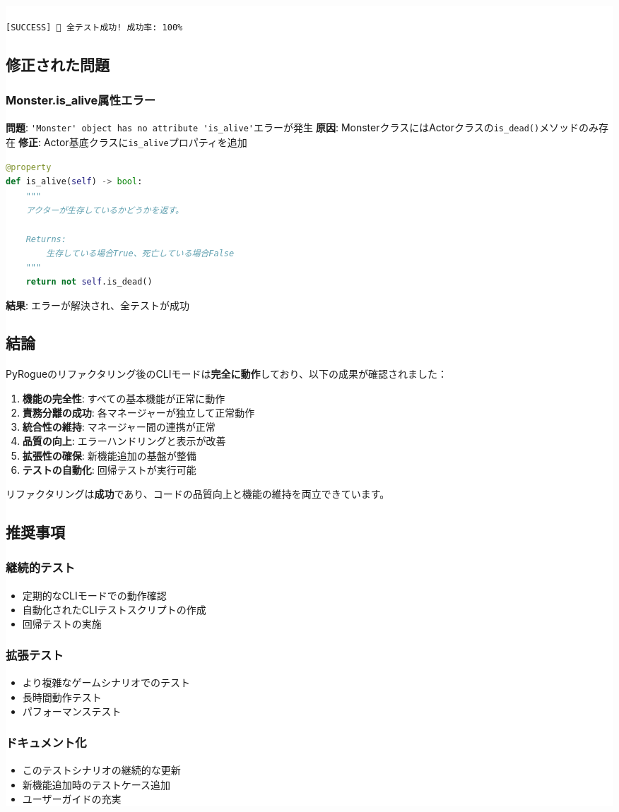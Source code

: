 ```bash

[SUCCESS] 🎉 全テスト成功! 成功率: 100%
```

## 修正された問題

### Monster.is_alive属性エラー

**問題**: `'Monster' object has no attribute 'is_alive'`エラーが発生
**原因**: MonsterクラスにはActorクラスの`is_dead()`メソッドのみ存在
**修正**: Actor基底クラスに`is_alive`プロパティを追加

```python
@property
def is_alive(self) -> bool:
    """
    アクターが生存しているかどうかを返す。

    Returns:
        生存している場合True、死亡している場合False
    """
    return not self.is_dead()
```

**結果**: エラーが解決され、全テストが成功

## 結論

PyRogueのリファクタリング後のCLIモードは**完全に動作**しており、以下の成果が確認されました：

1. **機能の完全性**: すべての基本機能が正常に動作
2. **責務分離の成功**: 各マネージャーが独立して正常動作
3. **統合性の維持**: マネージャー間の連携が正常
4. **品質の向上**: エラーハンドリングと表示が改善
5. **拡張性の確保**: 新機能追加の基盤が整備
6. **テストの自動化**: 回帰テストが実行可能

リファクタリングは**成功**であり、コードの品質向上と機能の維持を両立できています。

## 推奨事項

### 継続的テスト
- 定期的なCLIモードでの動作確認
- 自動化されたCLIテストスクリプトの作成
- 回帰テストの実施

### 拡張テスト
- より複雑なゲームシナリオでのテスト
- 長時間動作テスト
- パフォーマンステスト

### ドキュメント化
- このテストシナリオの継続的な更新
- 新機能追加時のテストケース追加
- ユーザーガイドの充実

